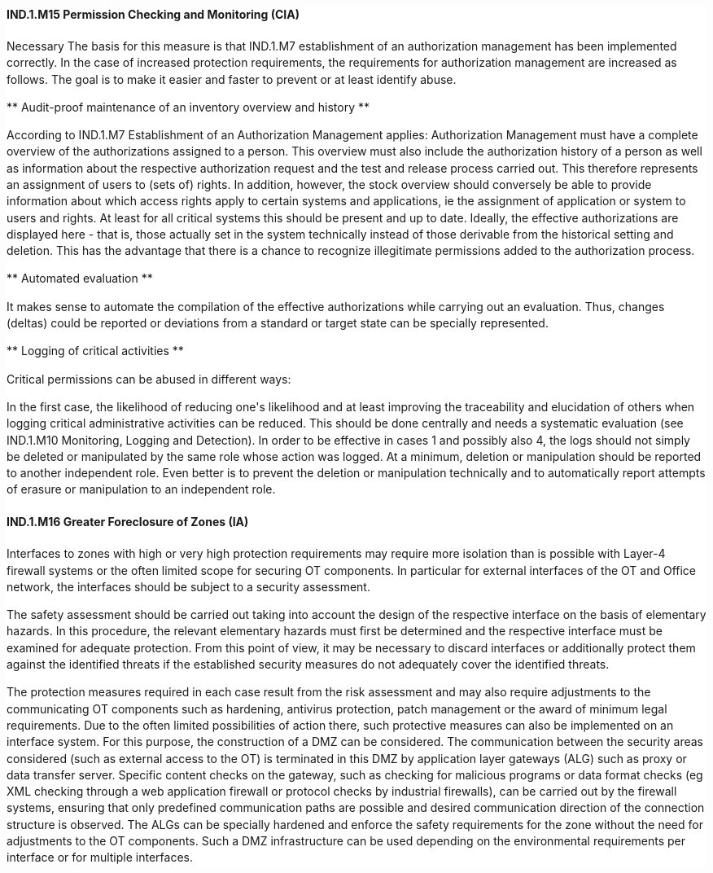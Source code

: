 #### IND.1.M15 Permission Checking and Monitoring (CIA)

Necessary The basis for this measure is that IND.1.M7 establishment of an authorization management has been implemented correctly. In the case of increased protection requirements, the requirements for authorization management are increased as follows. The goal is to make it easier and faster to prevent or at least identify abuse.

** Audit-proof maintenance of an inventory overview and history **

According to IND.1.M7 Establishment of an Authorization Management applies: Authorization Management must have a complete overview of the authorizations assigned to a person. This overview must also include the authorization history of a person as well as information about the respective authorization request and the test and release process carried out.
This therefore represents an assignment of users to (sets of) rights. In addition, however, the stock overview should conversely be able to provide information about which access rights apply to certain systems and applications, ie the assignment of application or system to users and rights. At least for all critical systems this should be present and up to date. Ideally, the effective authorizations are displayed here - that is, those actually set in the system technically instead of those derivable from the historical setting and deletion. This has the advantage that there is a chance to recognize illegitimate permissions added to the authorization process.

** Automated evaluation **

It makes sense to automate the compilation of the effective authorizations while carrying out an evaluation. Thus, changes (deltas) could be reported or deviations from a standard or target state can be specially represented.

** Logging of critical activities **

Critical permissions can be abused in different ways:

In the first case, the likelihood of reducing one's likelihood and at least improving the traceability and elucidation of others when logging critical administrative activities can be reduced. This should be done centrally and needs a systematic evaluation (see IND.1.M10 Monitoring, Logging and Detection). In order to be effective in cases 1 and possibly also 4, the logs should not simply be deleted or manipulated by the same role whose action was logged. At a minimum, deletion or manipulation should be reported to another independent role. Even better is to prevent the deletion or manipulation technically and to automatically report attempts of erasure or manipulation to an independent role.

#### IND.1.M16 Greater Foreclosure of Zones (IA)

Interfaces to zones with high or very high protection requirements may require more isolation than is possible with Layer-4 firewall systems or the often limited scope for securing OT components. In particular for external interfaces of the OT and Office network, the interfaces should be subject to a security assessment.

The safety assessment should be carried out taking into account the design of the respective interface on the basis of elementary hazards. In this procedure, the relevant elementary hazards must first be determined and the respective interface must be examined for adequate protection. From this point of view, it may be necessary to discard interfaces or additionally protect them against the identified threats if the established security measures do not adequately cover the identified threats.

The protection measures required in each case result from the risk assessment and may also require adjustments to the communicating OT components such as hardening, antivirus protection, patch management or the award of minimum legal requirements. Due to the often limited possibilities of action there, such protective measures can also be implemented on an interface system. For this purpose, the construction of a DMZ can be considered.
The communication between the security areas considered (such as external access to the OT) is terminated in this DMZ by application layer gateways (ALG) such as proxy or data transfer server. Specific content checks on the gateway, such as checking for malicious programs or data format checks (eg XML checking through a web application firewall or protocol checks by industrial firewalls), can be carried out by the firewall systems, ensuring that only predefined communication paths are possible and desired communication direction of the connection structure is observed. The ALGs can be specially hardened and enforce the safety requirements for the zone without the need for adjustments to the OT components. Such a DMZ infrastructure can be used depending on the environmental requirements per interface or for multiple interfaces.
